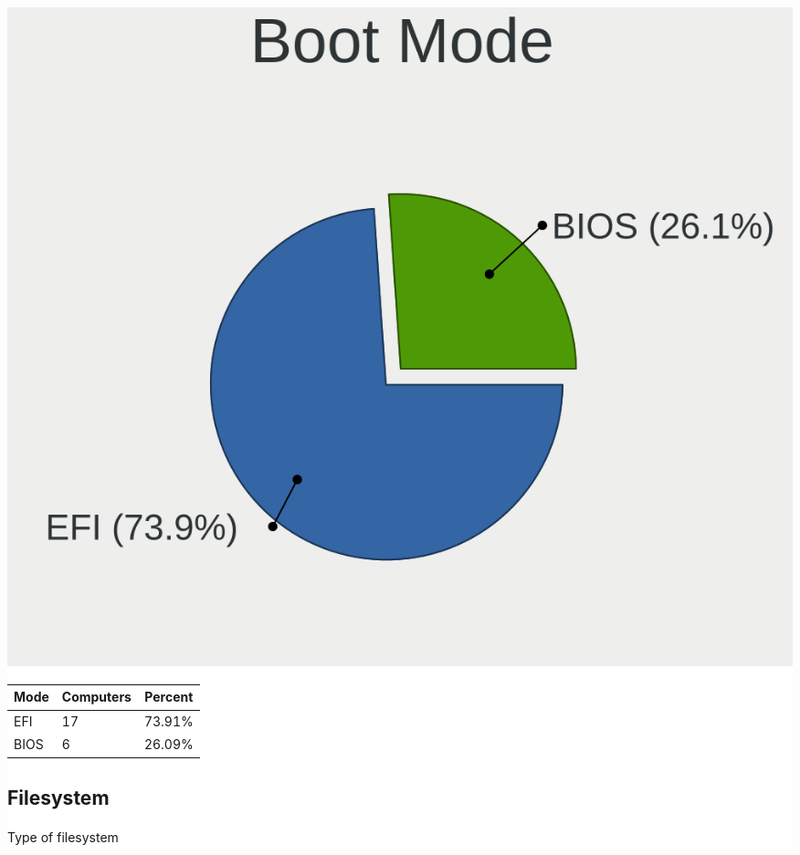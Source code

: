 ![Boot Mode](./All/images/pie_chart_bsd/os_boot_mode.svg)


| Mode | Computers | Percent |
|------|-----------|---------|
| EFI  | 17        | 73.91%  |
| BIOS | 6         | 26.09%  |

Filesystem
----------

Type of filesystem
